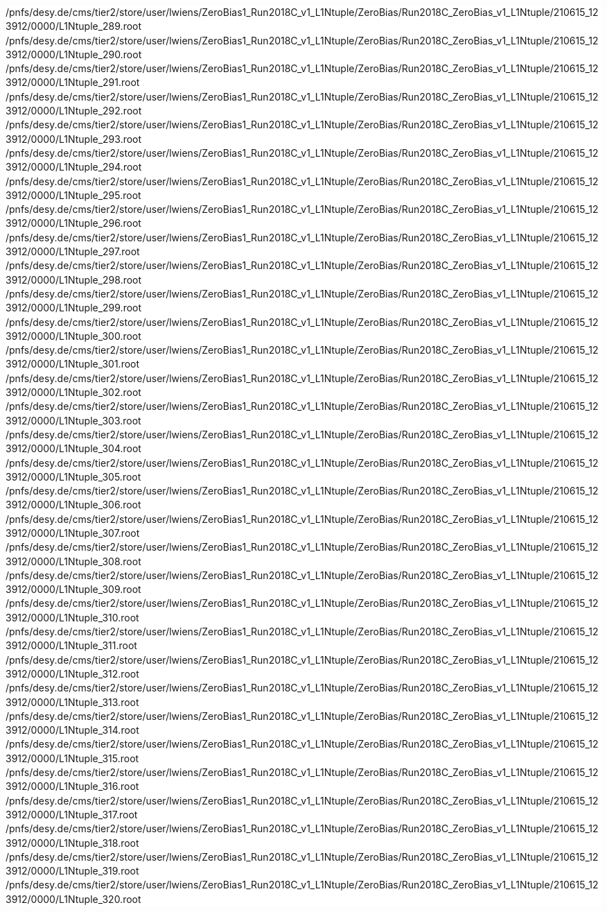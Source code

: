 /pnfs/desy.de/cms/tier2/store/user/lwiens/ZeroBias1_Run2018C_v1_L1Ntuple/ZeroBias/Run2018C_ZeroBias_v1_L1Ntuple/210615_123912/0000/L1Ntuple_289.root
/pnfs/desy.de/cms/tier2/store/user/lwiens/ZeroBias1_Run2018C_v1_L1Ntuple/ZeroBias/Run2018C_ZeroBias_v1_L1Ntuple/210615_123912/0000/L1Ntuple_290.root
/pnfs/desy.de/cms/tier2/store/user/lwiens/ZeroBias1_Run2018C_v1_L1Ntuple/ZeroBias/Run2018C_ZeroBias_v1_L1Ntuple/210615_123912/0000/L1Ntuple_291.root
/pnfs/desy.de/cms/tier2/store/user/lwiens/ZeroBias1_Run2018C_v1_L1Ntuple/ZeroBias/Run2018C_ZeroBias_v1_L1Ntuple/210615_123912/0000/L1Ntuple_292.root
/pnfs/desy.de/cms/tier2/store/user/lwiens/ZeroBias1_Run2018C_v1_L1Ntuple/ZeroBias/Run2018C_ZeroBias_v1_L1Ntuple/210615_123912/0000/L1Ntuple_293.root
/pnfs/desy.de/cms/tier2/store/user/lwiens/ZeroBias1_Run2018C_v1_L1Ntuple/ZeroBias/Run2018C_ZeroBias_v1_L1Ntuple/210615_123912/0000/L1Ntuple_294.root
/pnfs/desy.de/cms/tier2/store/user/lwiens/ZeroBias1_Run2018C_v1_L1Ntuple/ZeroBias/Run2018C_ZeroBias_v1_L1Ntuple/210615_123912/0000/L1Ntuple_295.root
/pnfs/desy.de/cms/tier2/store/user/lwiens/ZeroBias1_Run2018C_v1_L1Ntuple/ZeroBias/Run2018C_ZeroBias_v1_L1Ntuple/210615_123912/0000/L1Ntuple_296.root
/pnfs/desy.de/cms/tier2/store/user/lwiens/ZeroBias1_Run2018C_v1_L1Ntuple/ZeroBias/Run2018C_ZeroBias_v1_L1Ntuple/210615_123912/0000/L1Ntuple_297.root
/pnfs/desy.de/cms/tier2/store/user/lwiens/ZeroBias1_Run2018C_v1_L1Ntuple/ZeroBias/Run2018C_ZeroBias_v1_L1Ntuple/210615_123912/0000/L1Ntuple_298.root
/pnfs/desy.de/cms/tier2/store/user/lwiens/ZeroBias1_Run2018C_v1_L1Ntuple/ZeroBias/Run2018C_ZeroBias_v1_L1Ntuple/210615_123912/0000/L1Ntuple_299.root
/pnfs/desy.de/cms/tier2/store/user/lwiens/ZeroBias1_Run2018C_v1_L1Ntuple/ZeroBias/Run2018C_ZeroBias_v1_L1Ntuple/210615_123912/0000/L1Ntuple_300.root
/pnfs/desy.de/cms/tier2/store/user/lwiens/ZeroBias1_Run2018C_v1_L1Ntuple/ZeroBias/Run2018C_ZeroBias_v1_L1Ntuple/210615_123912/0000/L1Ntuple_301.root
/pnfs/desy.de/cms/tier2/store/user/lwiens/ZeroBias1_Run2018C_v1_L1Ntuple/ZeroBias/Run2018C_ZeroBias_v1_L1Ntuple/210615_123912/0000/L1Ntuple_302.root
/pnfs/desy.de/cms/tier2/store/user/lwiens/ZeroBias1_Run2018C_v1_L1Ntuple/ZeroBias/Run2018C_ZeroBias_v1_L1Ntuple/210615_123912/0000/L1Ntuple_303.root
/pnfs/desy.de/cms/tier2/store/user/lwiens/ZeroBias1_Run2018C_v1_L1Ntuple/ZeroBias/Run2018C_ZeroBias_v1_L1Ntuple/210615_123912/0000/L1Ntuple_304.root
/pnfs/desy.de/cms/tier2/store/user/lwiens/ZeroBias1_Run2018C_v1_L1Ntuple/ZeroBias/Run2018C_ZeroBias_v1_L1Ntuple/210615_123912/0000/L1Ntuple_305.root
/pnfs/desy.de/cms/tier2/store/user/lwiens/ZeroBias1_Run2018C_v1_L1Ntuple/ZeroBias/Run2018C_ZeroBias_v1_L1Ntuple/210615_123912/0000/L1Ntuple_306.root
/pnfs/desy.de/cms/tier2/store/user/lwiens/ZeroBias1_Run2018C_v1_L1Ntuple/ZeroBias/Run2018C_ZeroBias_v1_L1Ntuple/210615_123912/0000/L1Ntuple_307.root
/pnfs/desy.de/cms/tier2/store/user/lwiens/ZeroBias1_Run2018C_v1_L1Ntuple/ZeroBias/Run2018C_ZeroBias_v1_L1Ntuple/210615_123912/0000/L1Ntuple_308.root
/pnfs/desy.de/cms/tier2/store/user/lwiens/ZeroBias1_Run2018C_v1_L1Ntuple/ZeroBias/Run2018C_ZeroBias_v1_L1Ntuple/210615_123912/0000/L1Ntuple_309.root
/pnfs/desy.de/cms/tier2/store/user/lwiens/ZeroBias1_Run2018C_v1_L1Ntuple/ZeroBias/Run2018C_ZeroBias_v1_L1Ntuple/210615_123912/0000/L1Ntuple_310.root
/pnfs/desy.de/cms/tier2/store/user/lwiens/ZeroBias1_Run2018C_v1_L1Ntuple/ZeroBias/Run2018C_ZeroBias_v1_L1Ntuple/210615_123912/0000/L1Ntuple_311.root
/pnfs/desy.de/cms/tier2/store/user/lwiens/ZeroBias1_Run2018C_v1_L1Ntuple/ZeroBias/Run2018C_ZeroBias_v1_L1Ntuple/210615_123912/0000/L1Ntuple_312.root
/pnfs/desy.de/cms/tier2/store/user/lwiens/ZeroBias1_Run2018C_v1_L1Ntuple/ZeroBias/Run2018C_ZeroBias_v1_L1Ntuple/210615_123912/0000/L1Ntuple_313.root
/pnfs/desy.de/cms/tier2/store/user/lwiens/ZeroBias1_Run2018C_v1_L1Ntuple/ZeroBias/Run2018C_ZeroBias_v1_L1Ntuple/210615_123912/0000/L1Ntuple_314.root
/pnfs/desy.de/cms/tier2/store/user/lwiens/ZeroBias1_Run2018C_v1_L1Ntuple/ZeroBias/Run2018C_ZeroBias_v1_L1Ntuple/210615_123912/0000/L1Ntuple_315.root
/pnfs/desy.de/cms/tier2/store/user/lwiens/ZeroBias1_Run2018C_v1_L1Ntuple/ZeroBias/Run2018C_ZeroBias_v1_L1Ntuple/210615_123912/0000/L1Ntuple_316.root
/pnfs/desy.de/cms/tier2/store/user/lwiens/ZeroBias1_Run2018C_v1_L1Ntuple/ZeroBias/Run2018C_ZeroBias_v1_L1Ntuple/210615_123912/0000/L1Ntuple_317.root
/pnfs/desy.de/cms/tier2/store/user/lwiens/ZeroBias1_Run2018C_v1_L1Ntuple/ZeroBias/Run2018C_ZeroBias_v1_L1Ntuple/210615_123912/0000/L1Ntuple_318.root
/pnfs/desy.de/cms/tier2/store/user/lwiens/ZeroBias1_Run2018C_v1_L1Ntuple/ZeroBias/Run2018C_ZeroBias_v1_L1Ntuple/210615_123912/0000/L1Ntuple_319.root
/pnfs/desy.de/cms/tier2/store/user/lwiens/ZeroBias1_Run2018C_v1_L1Ntuple/ZeroBias/Run2018C_ZeroBias_v1_L1Ntuple/210615_123912/0000/L1Ntuple_320.root